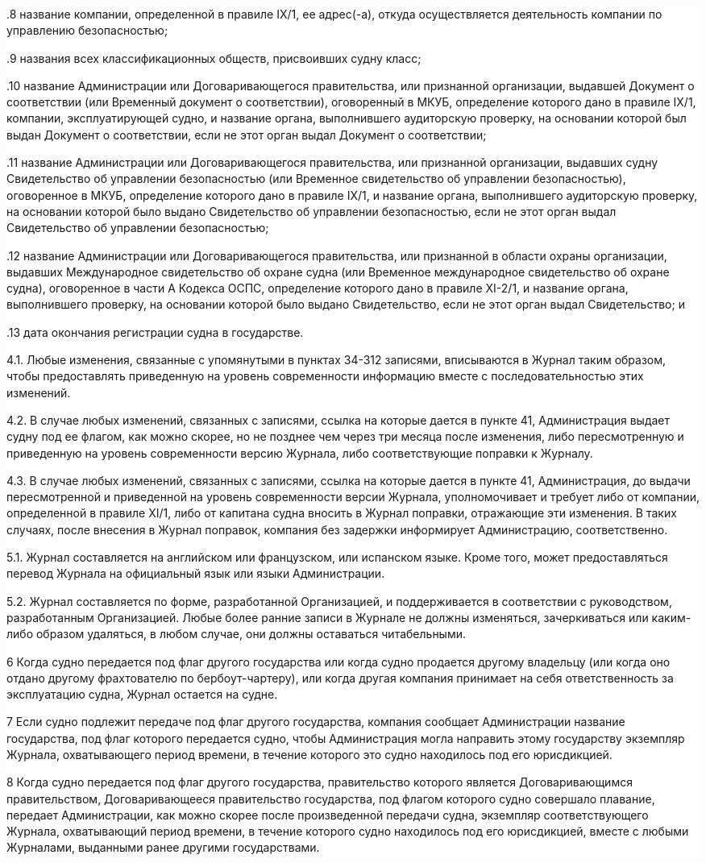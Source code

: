 .8 название компании, определенной в правиле IX/1, ее адрес(-а), откуда осуществляется деятельность компании по управлению безопасностью;

.9 названия всех классификационных обществ, присвоивших судну класс;

.10 название Администрации или Договаривающегося правительства, или признанной организации, выдавшей Документ о соответствии (или Временный документ о соответствии), оговоренный в МКУБ, определение которого дано в правиле IX/1, компании, эксплуатирующей судно, и название органа, выполнившего аудиторскую проверку, на основании которой был выдан Документ о соответствии, если не этот орган выдал Документ о соответствии;

.11 название Администрации или Договаривающегося правительства, или признанной организации, выдавших судну Свидетельство об управлении безопасностью (или Временное свидетельство об управлении безопасностью), оговоренное в МКУБ, определение которого дано в правиле IX/1, и название органа, выполнившего аудиторскую проверку, на основании которой было выдано Свидетельство об управлении безопасностью, если не этот орган выдал Свидетельство об управлении безопасностью;

.12 название Администрации или Договаривающегося правительства, или признанной в области охраны организации, выдавших Международное свидетельство об охране судна (или Временное международное свидетельство об охране судна), оговоренное в части А Кодекса ОСПС, определение которого дано в правиле XI-2/1, и название органа, выполнившего проверку, на основании которой было выдано Свидетельство, если не этот орган выдал Свидетельство; и

.13 дата окончания регистрации судна в государстве.

4.1. Любые изменения, связанные с упомянутыми в пунктах 34-312 записями, вписываются в Журнал таким образом, чтобы предоставлять приведенную на уровень современности информацию вместе с последовательностью этих изменений.

4.2. В случае любых изменений, связанных с записями, ссылка на которые дается в пункте 41, Администрация выдает судну под ее флагом, как можно скорее, но не позднее чем через три месяца после изменения, либо пересмотренную и приведенную на уровень современности версию Журнала, либо соответствующие поправки к Журналу.

4.3. В случае любых изменений, связанных с записями, ссылка на которые дается в пункте 41, Администрация, до выдачи пересмотренной и приведенной на уровень современности версии Журнала, уполномочивает и требует либо от компании, определенной в правиле XI/1, либо от капитана судна вносить в Журнал поправки, отражающие эти изменения. В таких случаях, после внесения в Журнал поправок, компания без задержки информирует Администрацию, соответственно.

5.1. Журнал составляется на английском или французском, или испанском языке. Кроме того, может предоставляться перевод Журнала на официальный язык или языки Администрации.

5.2. Журнал составляется по форме, разработанной Организацией, и поддерживается в соответствии с руководством, разработанным Организацией. Любые более ранние записи в Журнале не должны изменяться, зачеркиваться или каким-либо образом удаляться, в любом случае, они должны оставаться читабельными.

6 Когда судно передается под флаг другого государства или когда судно продается другому владельцу (или когда оно отдано другому фрахтователю по бербоут-чартеру), или когда другая компания принимает на себя ответственность за эксплуатацию судна, Журнал остается на судне.

7 Если судно подлежит передаче под флаг другого государства, компания сообщает Администрации название государства, под флаг которого передается судно, чтобы Администрация могла направить этому государству экземпляр Журнала, охватывающего период времени, в течение которого это судно находилось под его юрисдикцией.

8 Когда судно передается под флаг другого государства, правительство которого является Договаривающимся правительством, Договаривающееся правительство государства, под флагом которого судно совершало плавание, передает Администрации, как можно скорее после произведенной передачи судна, экземпляр соответствующего Журнала, охватывающий период времени, в течение которого судно находилось под его юрисдикцией, вместе с любыми Журналами, выданными ранее другими государствами.
